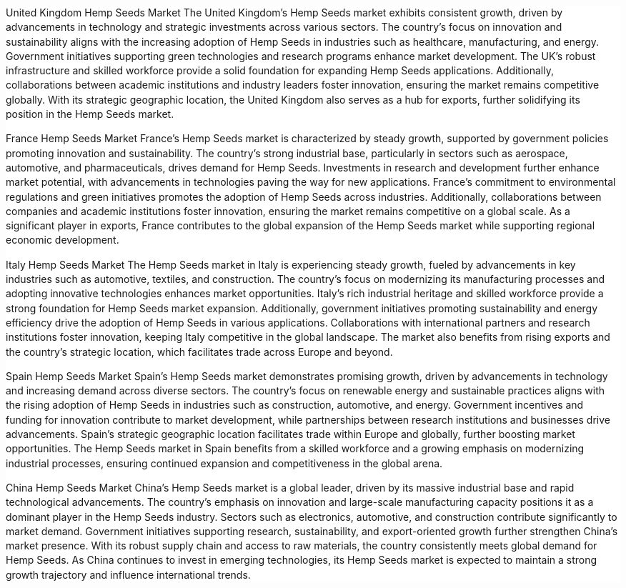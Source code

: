 United Kingdom Hemp Seeds Market
The United Kingdom’s Hemp Seeds market exhibits consistent growth, driven by advancements in technology and strategic investments across various sectors. The country’s focus on innovation and sustainability aligns with the increasing adoption of Hemp Seeds in industries such as healthcare, manufacturing, and energy. Government initiatives supporting green technologies and research programs enhance market development. The UK’s robust infrastructure and skilled workforce provide a solid foundation for expanding Hemp Seeds applications. Additionally, collaborations between academic institutions and industry leaders foster innovation, ensuring the market remains competitive globally. With its strategic geographic location, the United Kingdom also serves as a hub for exports, further solidifying its position in the Hemp Seeds market.

France Hemp Seeds Market
France’s Hemp Seeds market is characterized by steady growth, supported by government policies promoting innovation and sustainability. The country’s strong industrial base, particularly in sectors such as aerospace, automotive, and pharmaceuticals, drives demand for Hemp Seeds. Investments in research and development further enhance market potential, with advancements in technologies paving the way for new applications. France’s commitment to environmental regulations and green initiatives promotes the adoption of Hemp Seeds across industries. Additionally, collaborations between companies and academic institutions foster innovation, ensuring the market remains competitive on a global scale. As a significant player in exports, France contributes to the global expansion of the Hemp Seeds market while supporting regional economic development.

Italy Hemp Seeds Market
The Hemp Seeds market in Italy is experiencing steady growth, fueled by advancements in key industries such as automotive, textiles, and construction. The country’s focus on modernizing its manufacturing processes and adopting innovative technologies enhances market opportunities. Italy’s rich industrial heritage and skilled workforce provide a strong foundation for Hemp Seeds market expansion. Additionally, government initiatives promoting sustainability and energy efficiency drive the adoption of Hemp Seeds in various applications. Collaborations with international partners and research institutions foster innovation, keeping Italy competitive in the global landscape. The market also benefits from rising exports and the country’s strategic location, which facilitates trade across Europe and beyond.

Spain Hemp Seeds Market
Spain’s Hemp Seeds market demonstrates promising growth, driven by advancements in technology and increasing demand across diverse sectors. The country’s focus on renewable energy and sustainable practices aligns with the rising adoption of Hemp Seeds in industries such as construction, automotive, and energy. Government incentives and funding for innovation contribute to market development, while partnerships between research institutions and businesses drive advancements. Spain’s strategic geographic location facilitates trade within Europe and globally, further boosting market opportunities. The Hemp Seeds market in Spain benefits from a skilled workforce and a growing emphasis on modernizing industrial processes, ensuring continued expansion and competitiveness in the global arena.

China Hemp Seeds Market
China’s Hemp Seeds market is a global leader, driven by its massive industrial base and rapid technological advancements. The country’s emphasis on innovation and large-scale manufacturing capacity positions it as a dominant player in the Hemp Seeds industry. Sectors such as electronics, automotive, and construction contribute significantly to market demand. Government initiatives supporting research, sustainability, and export-oriented growth further strengthen China’s market presence. With its robust supply chain and access to raw materials, the country consistently meets global demand for Hemp Seeds. As China continues to invest in emerging technologies, its Hemp Seeds market is expected to maintain a strong growth trajectory and influence international trends.
